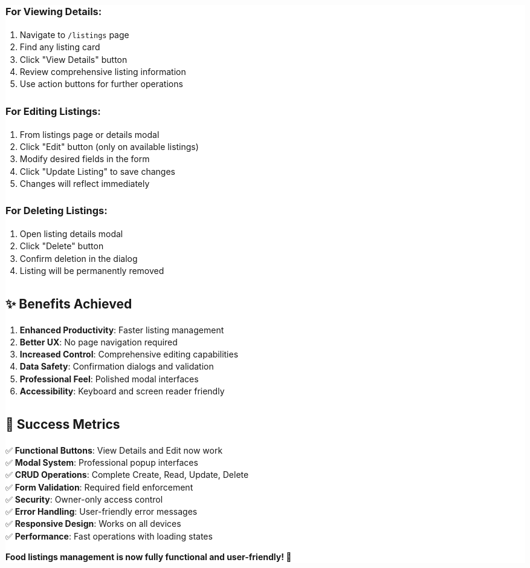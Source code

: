### **For Viewing Details:**
1. Navigate to `/listings` page
2. Find any listing card
3. Click "View Details" button
4. Review comprehensive listing information
5. Use action buttons for further operations

### **For Editing Listings:**
1. From listings page or details modal
2. Click "Edit" button (only on available listings)
3. Modify desired fields in the form
4. Click "Update Listing" to save changes
5. Changes will reflect immediately

### **For Deleting Listings:**
1. Open listing details modal
2. Click "Delete" button
3. Confirm deletion in the dialog
4. Listing will be permanently removed

## ✨ Benefits Achieved

1. **Enhanced Productivity**: Faster listing management
2. **Better UX**: No page navigation required
3. **Increased Control**: Comprehensive editing capabilities
4. **Data Safety**: Confirmation dialogs and validation
5. **Professional Feel**: Polished modal interfaces
6. **Accessibility**: Keyboard and screen reader friendly

## 🎯 Success Metrics

✅ **Functional Buttons**: View Details and Edit now work  
✅ **Modal System**: Professional popup interfaces  
✅ **CRUD Operations**: Complete Create, Read, Update, Delete  
✅ **Form Validation**: Required field enforcement  
✅ **Security**: Owner-only access control  
✅ **Error Handling**: User-friendly error messages  
✅ **Responsive Design**: Works on all devices  
✅ **Performance**: Fast operations with loading states  

**Food listings management is now fully functional and user-friendly! 🎉**

